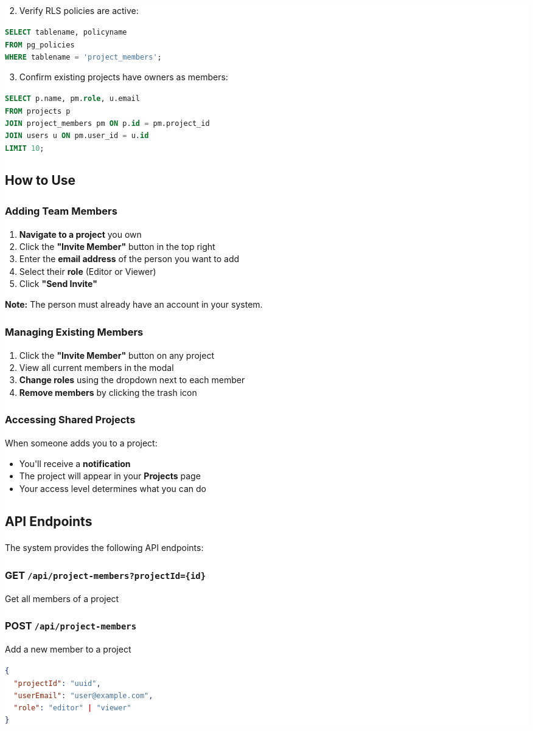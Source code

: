 2. Verify RLS policies are active:
```sql
SELECT tablename, policyname 
FROM pg_policies 
WHERE tablename = 'project_members';
```

3. Confirm existing projects have owners as members:
```sql
SELECT p.name, pm.role, u.email 
FROM projects p
JOIN project_members pm ON p.id = pm.project_id
JOIN users u ON pm.user_id = u.id
LIMIT 10;
```

## How to Use

### Adding Team Members

1. **Navigate to a project** you own
2. Click the **"Invite Member"** button in the top right
3. Enter the **email address** of the person you want to add
4. Select their **role** (Editor or Viewer)
5. Click **"Send Invite"**

**Note:** The person must already have an account in your system.

### Managing Existing Members

1. Click the **"Invite Member"** button on any project
2. View all current members in the modal
3. **Change roles** using the dropdown next to each member
4. **Remove members** by clicking the trash icon

### Accessing Shared Projects

When someone adds you to a project:
- You'll receive a **notification**
- The project will appear in your **Projects** page
- Your access level determines what you can do

## API Endpoints

The system provides the following API endpoints:

### GET `/api/project-members?projectId={id}`
Get all members of a project

### POST `/api/project-members`
Add a new member to a project
```json
{
  "projectId": "uuid",
  "userEmail": "user@example.com",
  "role": "editor" | "viewer"
}
```

